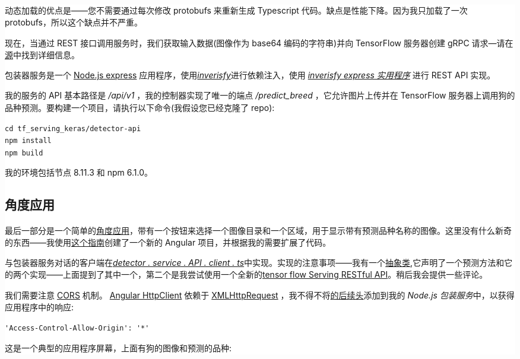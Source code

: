 动态加载的优点是——您不需要通过每次修改 protobufs 来重新生成 Typescript 代码。缺点是性能下降。因为我只加载了一次 protobufs，所以这个缺点并不严重。

现在，当通过 REST 接口调用服务时，我们获取输入数据(图像作为 base64 编码的字符串)并向 TensorFlow 服务器创建 gRPC 请求—请在[源](https://github.com/Vetal1977/tf_serving_keras/blob/56150effa31b6c9483d5abd36f8e2727eb082984/detector-api/src/services/tf.serving.client.ts#L48)中找到详细信息。

包装器服务是一个 [Node.js express](https://expressjs.com/) 应用程序，使用[*inverisfy*](https://github.com/inversify/InversifyJS)进行依赖注入，使用 [*inverisfy express 实用程序*](https://github.com/inversify/inversify-express-utils) 进行 REST API 实现。

我的服务的 API 基本路径是 */api/v1* ，我的控制器实现了唯一的端点 */predict_breed* ，它允许图片上传并在 TensorFlow 服务器上调用狗的品种预测。要构建一个项目，请执行以下命令(我假设您已经克隆了 repo):

```
cd tf_serving_keras/detector-api
npm install
npm build
```

我的环境包括节点 8.11.3 和 npm 6.1.0。

## 角度应用

最后一部分是一个简单的[角度应用](https://github.com/Vetal1977/tf_serving_keras/tree/master/detector-app)，带有一个按钮来选择一个图像目录和一个区域，用于显示带有预测品种名称的图像。这里没有什么新奇的东西——我使用[这个指南](https://angular.io/guide/quickstart)创建了一个新的 Angular 项目，并根据我的需要扩展了代码。

与包装器服务对话的客户端在[*detector . service . API . client . ts*](https://github.com/Vetal1977/tf_serving_keras/blob/master/detector-app/src/app/services/detector.service.api.client.ts)中实现。实现的注意事项——我有一个[抽象类](https://github.com/Vetal1977/tf_serving_keras/blob/master/detector-app/src/app/services/detector.service.client.ts),它声明了一个预测方法和它的两个实现——上面提到了其中一个，第二个是我尝试使用一个全新的[tensor flow Serving RESTful API](https://www.tensorflow.org/serving/api_rest)。稍后我会提供一些评论。

我们需要注意 [CORS](https://developer.mozilla.org/en-US/docs/Web/HTTP/CORS) 机制。 [Angular HttpClient](https://angular.io/guide/http) 依赖于 [XMLHttpRequest](https://developer.mozilla.org/en-US/docs/Web/API/XMLHttpRequest) ，我不得不将[的后续头](https://github.com/Vetal1977/tf_serving_keras/blob/b5b88be4988ebbc15e254822a83d859f9b5ec382/detector-api/src/api/detector.controller.ts#L43)添加到我的 *Node.js 包装服务*中，以获得应用程序中的响应:

```
'Access-Control-Allow-Origin': '*'
```

这是一个典型的应用程序屏幕，上面有狗的图像和预测的品种:
